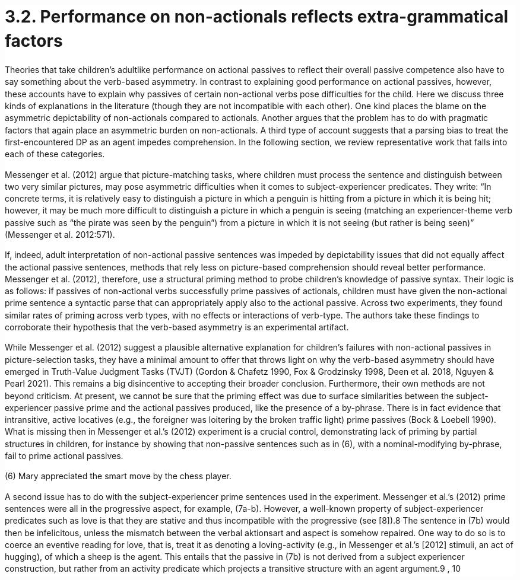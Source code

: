 # 3.2. Performance on non-actionals reflects extra-grammatical factors

Theories that take children’s adultlike performance on actional passives to reflect their overall passive competence also have to say something about the verb-based asymmetry. In contrast to explaining good performance on actional passives, however, these accounts have to explain why passives of certain non-actional verbs pose difficulties for the child. Here we discuss three kinds of explanations in the literature (though they are not incompatible with each other). One kind places the blame on the asymmetric depictability of non-actionals compared to actionals. Another argues that the problem has to do with pragmatic factors that again place an asymmetric burden on non-actionals. A third type of account suggests that a parsing bias to treat the first-encountered DP as an agent impedes comprehension. In the following section, we review representative work that falls into each of these categories.

Messenger et al. (2012) argue that picture-matching tasks, where children must process the sentence and distinguish between two very similar pictures, may pose asymmetric difficulties when it comes to subject-experiencer predicates. They write: “In concrete terms, it is relatively easy to distinguish a picture in which a penguin is hitting from a picture in which it is being hit; however, it may be much more difficult to distinguish a picture in which a penguin is seeing (matching an experiencer-theme verb passive such as “the pirate was seen by the penguin”) from a picture in which it is not seeing (but rather is being seen)” (Messenger et al. 2012:571).

If, indeed, adult interpretation of non-actional passive sentences was impeded by depictability issues that did not equally affect the actional passive sentences, methods that rely less on picture-based comprehension should reveal better performance. Messenger et al. (2012), therefore, use a structural priming method to probe children’s knowledge of passive syntax. Their logic is as follows: if passives of non-actional verbs successfully prime passives of actionals, children must have given the non-actional prime sentence a syntactic parse that can appropriately apply also to the actional passive. Across two experiments, they found similar rates of priming across verb types, with no effects or interactions of verb-type. The authors take these findings to corroborate their hypothesis that the verb-based asymmetry is an experimental artifact.

While Messenger et al. (2012) suggest a plausible alternative explanation for children’s failures with non-actional passives in picture-selection tasks, they have a minimal amount to offer that throws light on why the verb-based asymmetry should have emerged in Truth-Value Judgment Tasks (TVJT) (Gordon & Chafetz 1990, Fox & Grodzinsky 1998, Deen et al. 2018, Nguyen & Pearl 2021). This remains a big disincentive to accepting their broader conclusion. Furthermore, their own methods are not beyond criticism. At present, we cannot be sure that the priming effect was due to surface similarities between the subject-experiencer passive prime and the actional passives produced, like the presence of a by-phrase. There is in fact evidence that intransitive, active locatives (e.g., the foreigner was loitering by the broken traffic light) prime passives (Bock & Loebell 1990). What is missing then in Messenger et al.’s (2012) experiment is a crucial control, demonstrating lack of priming by partial structures in children, for instance by showing that non-passive sentences such as in (6), with a nominal-modifying by-phrase, fail to prime actional passives.

(6) Mary appreciated the smart move by the chess player.

A second issue has to do with the subject-experiencer prime sentences used in the experiment. Messenger et al.’s (2012) prime sentences were all in the progressive aspect, for example, (7a-b). However, a well-known property of subject-experiencer predicates such as love is that they are stative and thus incompatible with the progressive (see [8]).8 The sentence in (7b) would then be infelicitous, unless the mismatch between the verbal aktionsart and aspect is somehow repaired. One way to do so is to coerce an eventive reading for love, that is, treat it as denoting a loving-activity (e.g., in Messenger et al.’s [2012] stimuli, an act of hugging), of which a sheep is the agent. This entails that the passive in (7b) is not derived from a subject experiencer construction, but rather from an activity predicate which projects a transitive structure with an agent argument.9 , 10
